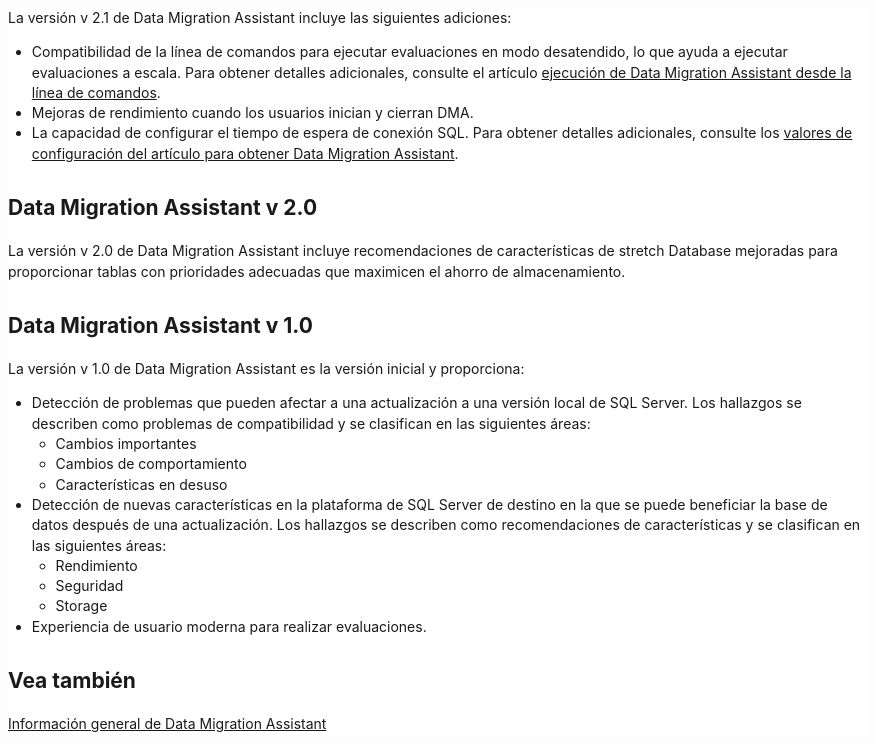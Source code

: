 La versión v 2.1 de Data Migration Assistant incluye las siguientes adiciones:

- Compatibilidad de la línea de comandos para ejecutar evaluaciones en modo desatendido, lo que ayuda a ejecutar evaluaciones a escala. Para obtener detalles adicionales, consulte el artículo [ejecución de Data Migration Assistant desde la línea de comandos](dma-commandline.md).
- Mejoras de rendimiento cuando los usuarios inician y cierran DMA.
- La capacidad de configurar el tiempo de espera de conexión SQL. Para obtener detalles adicionales, consulte los [valores de configuración del artículo para obtener Data Migration Assistant](dma-configurationsettings.md).

## <a name="data-migration-assistant-v20"></a>Data Migration Assistant v 2.0

La versión v 2.0 de Data Migration Assistant incluye recomendaciones de características de stretch Database mejoradas para proporcionar tablas con prioridades adecuadas que maximicen el ahorro de almacenamiento.

## <a name="data-migration-assistant-v10"></a>Data Migration Assistant v 1.0

La versión v 1.0 de Data Migration Assistant es la versión inicial y proporciona:

- Detección de problemas que pueden afectar a una actualización a una versión local de SQL Server. Los hallazgos se describen como problemas de compatibilidad y se clasifican en las siguientes áreas:
  - Cambios importantes
  - Cambios de comportamiento
  - Características en desuso
- Detección de nuevas características en la plataforma de SQL Server de destino en la que se puede beneficiar la base de datos después de una actualización. Los hallazgos se describen como recomendaciones de características y se clasifican en las siguientes áreas:
  - Rendimiento
  - Seguridad
  - Storage
- Experiencia de usuario moderna para realizar evaluaciones.

## <a name="see-also"></a>Vea también

[Información general de Data Migration Assistant](../dma/dma-overview.md)
